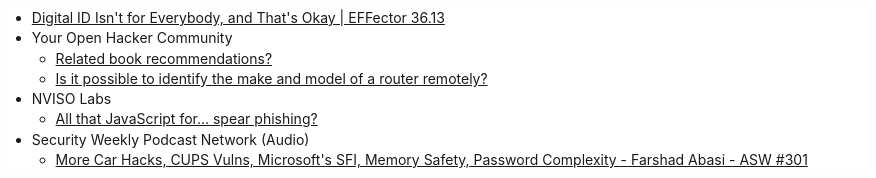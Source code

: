   - [Digital ID Isn't for Everybody, and That's Okay | EFFector 36.13](https://www.eff.org/deeplinks/2024/10/digital-id-isnt-everybody-and-thats-okay-effector-3613)
- Your Open Hacker Community
  - [Related book recommendations?](https://www.reddit.com/r/HowToHack/comments/1fuubts/related_book_recommendations/)
  - [Is it possible to identify the make and model of a router remotely?](https://www.reddit.com/r/HowToHack/comments/1fuhrhj/is_it_possible_to_identify_the_make_and_model_of/)
- NVISO Labs
  - [All that JavaScript for… spear phishing?](https://blog.nviso.eu/2024/10/02/all-that-javascript-for-spear-phishing/)
- Security Weekly Podcast Network (Audio)
  - [More Car Hacks, CUPS Vulns, Microsoft's SFI, Memory Safety, Password Complexity - Farshad Abasi - ASW #301](http://sites.libsyn.com/18678/more-car-hacks-cups-vulns-microsofts-sfi-memory-safety-password-complexity-farshad-abasi-asw-301)
